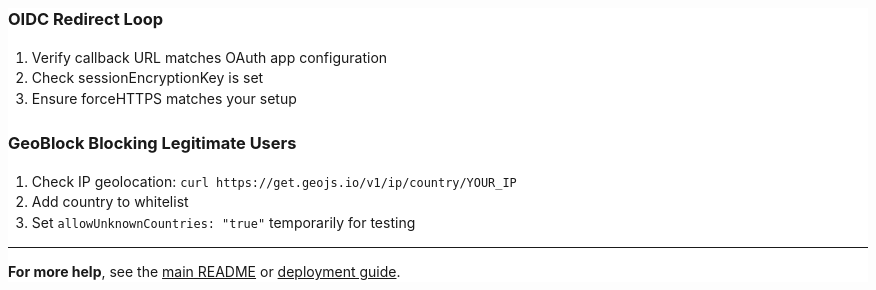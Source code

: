 ### OIDC Redirect Loop

1. Verify callback URL matches OAuth app configuration
2. Check sessionEncryptionKey is set
3. Ensure forceHTTPS matches your setup

### GeoBlock Blocking Legitimate Users

1. Check IP geolocation: `curl https://get.geojs.io/v1/ip/country/YOUR_IP`
2. Add country to whitelist
3. Set `allowUnknownCountries: "true"` temporarily for testing

---

**For more help**, see the [main README](./README.md) or [deployment guide](./DEPLOYMENT_COMPLETE.md).
